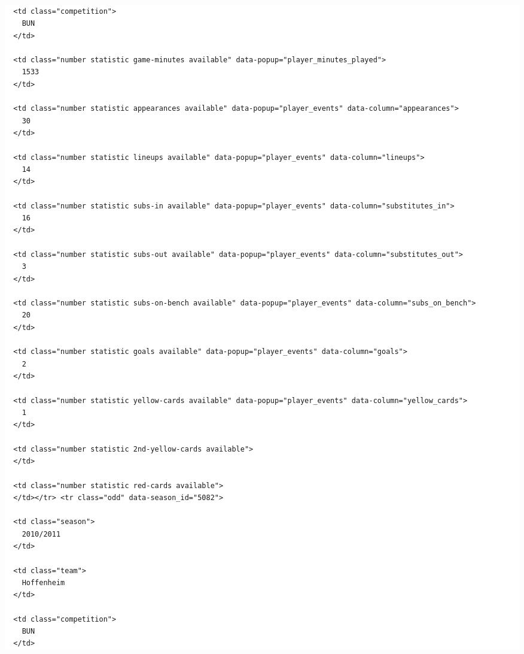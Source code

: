      <td class="competition">
        BUN
      </td>
      
      <td class="number statistic game-minutes available" data-popup="player_minutes_played">
        1533
      </td>
      
      <td class="number statistic appearances available" data-popup="player_events" data-column="appearances">
        30
      </td>
      
      <td class="number statistic lineups available" data-popup="player_events" data-column="lineups">
        14
      </td>
      
      <td class="number statistic subs-in available" data-popup="player_events" data-column="substitutes_in">
        16
      </td>
      
      <td class="number statistic subs-out available" data-popup="player_events" data-column="substitutes_out">
        3
      </td>
      
      <td class="number statistic subs-on-bench available" data-popup="player_events" data-column="subs_on_bench">
        20
      </td>
      
      <td class="number statistic goals available" data-popup="player_events" data-column="goals">
        2
      </td>
      
      <td class="number statistic yellow-cards available" data-popup="player_events" data-column="yellow_cards">
        1
      </td>
      
      <td class="number statistic 2nd-yellow-cards available">
      </td>
      
      <td class="number statistic red-cards available">
      </td></tr> <tr class="odd" data-season_id="5082"> 
      
      <td class="season">
        2010/2011
      </td>
      
      <td class="team">
        Hoffenheim
      </td>
      
      <td class="competition">
        BUN
      </td>
      